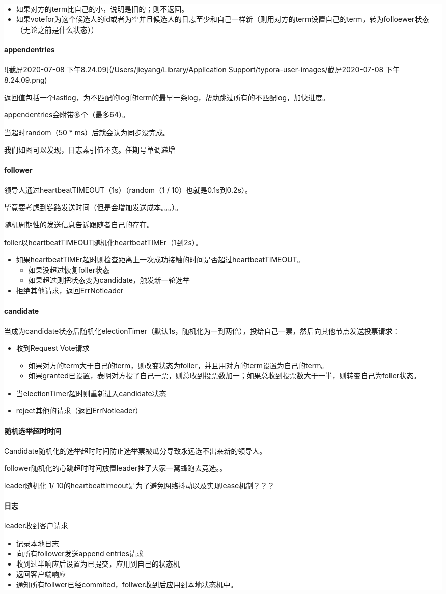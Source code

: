 - 如果对方的term比自己的小，说明是旧的；则不返回。
- 如果votefor为这个候选人的id或者为空并且候选人的日志至少和自己一样新（则用对方的term设置自己的term，转为folloewer状态（无论之前是什么状态））

#### appendentries

![截屏2020-07-08 下午8.24.09](/Users/jieyang/Library/Application Support/typora-user-images/截屏2020-07-08 下午8.24.09.png)

返回值包括一个lastlog，为不匹配的log的term的最早一条log，帮助跳过所有的不匹配log，加快进度。

appendentries会附带多个（最多64）。

当超时random（50 * ms）后就会认为同步没完成。



我们如图可以发现，日志索引值不变。任期号单调递增

#### follower

领导人通过heartbeatTIMEOUT（1s）（random（1 / 10）也就是0.1s到0.2s）。

毕竟要考虑到链路发送时间（但是会增加发送成本。。。）。

随机周期性的发送信息告诉跟随者自己的存在。

foller以heartbeatTIMEOUT随机化heartbeatTIMEr（1到2s）。

- 如果heartbeatTIMEr超时则检查距离上一次成功接触的时间是否超过heartbeatTIMEOUT。
  - 如果没超过恢复foller状态
  - 如果超过则把状态变为candidate，触发新一轮选举
- 拒绝其他请求，返回ErrNotleader





#### candidate

当成为candidate状态后随机化electionTimer（默认1s，随机化为一到两倍），投给自己一票，然后向其他节点发送投票请求：

- 收到Request Vote请求
  - 如果对方的term大于自己的term，则改变状态为foller，并且用对方的term设置为自己的term。
  - 如果granted已设置，表明对方投了自己一票，则总收到投票数加一；如果总收到投票数大于一半，则转变自己为foller状态。

- 当electionTimer超时则重新进入candidate状态
- reject其他的请求（返回ErrNotleader）

#### 随机选举超时时间

Candidate随机化的选举超时时间防止选举票被瓜分导致永远选不出来新的领导人。

follower随机化的心跳超时时间放置leader挂了大家一窝蜂跑去竞选。。

leader随机化 1/ 10的heartbeattimeout是为了避免网络抖动以及实现lease机制？？？



#### 日志

leader收到客户请求

- 记录本地日志
- 向所有follower发送append entries请求
- 收到过半响应后设置为已提交，应用到自己的状态机
- 返回客户端响应
- 通知所有follwer已经commited，follwer收到后应用到本地状态机中。
